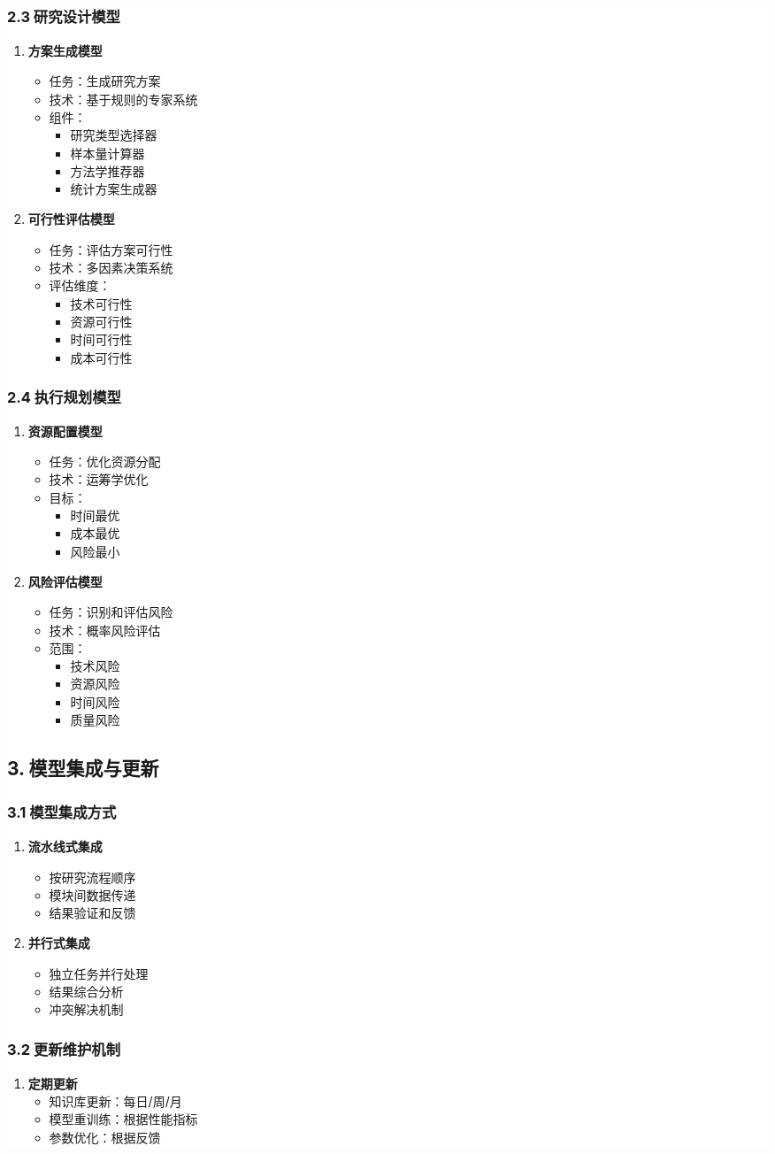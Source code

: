 ### 2.3 研究设计模型
1. **方案生成模型**
   - 任务：生成研究方案
   - 技术：基于规则的专家系统
   - 组件：
     * 研究类型选择器
     * 样本量计算器
     * 方法学推荐器
     * 统计方案生成器

2. **可行性评估模型**
   - 任务：评估方案可行性
   - 技术：多因素决策系统
   - 评估维度：
     * 技术可行性
     * 资源可行性
     * 时间可行性
     * 成本可行性

### 2.4 执行规划模型
1. **资源配置模型**
   - 任务：优化资源分配
   - 技术：运筹学优化
   - 目标：
     * 时间最优
     * 成本最优
     * 风险最小

2. **风险评估模型**
   - 任务：识别和评估风险
   - 技术：概率风险评估
   - 范围：
     * 技术风险
     * 资源风险
     * 时间风险
     * 质量风险

## 3. 模型集成与更新

### 3.1 模型集成方式
1. **流水线式集成**
   - 按研究流程顺序
   - 模块间数据传递
   - 结果验证和反馈

2. **并行式集成**
   - 独立任务并行处理
   - 结果综合分析
   - 冲突解决机制

### 3.2 更新维护机制
1. **定期更新**
   - 知识库更新：每日/周/月
   - 模型重训练：根据性能指标
   - 参数优化：根据反馈
